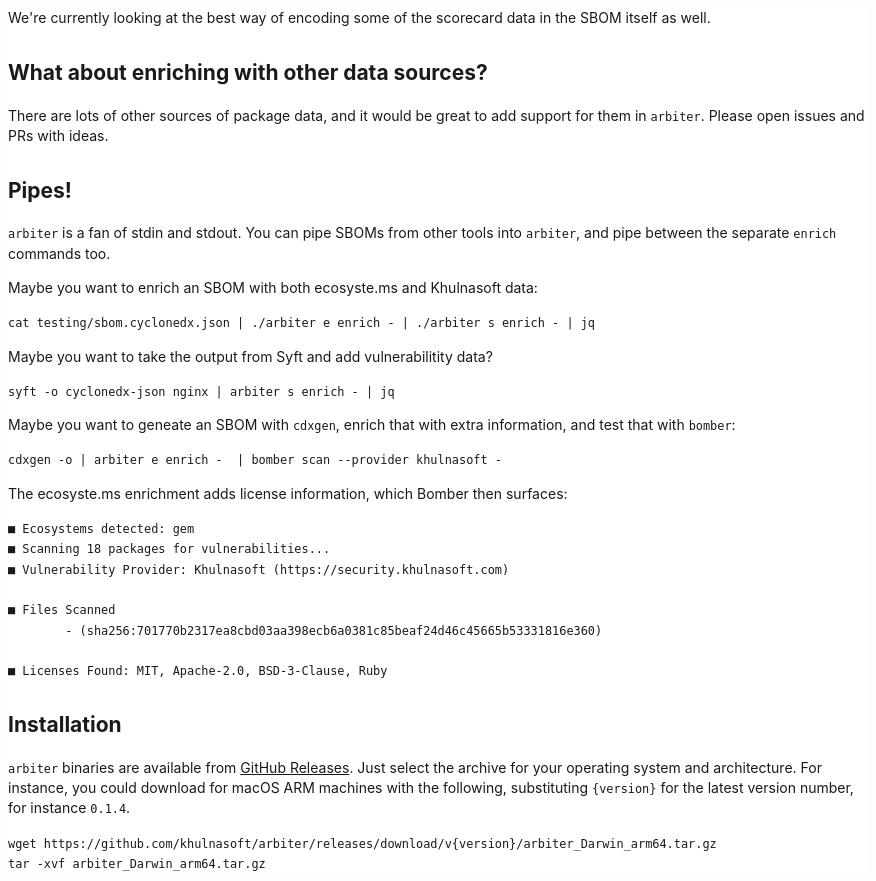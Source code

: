 We're currently looking at the best way of encoding some of the scorecard data in the SBOM itself as well.


## What about enriching with other data sources?

There are lots of other sources of package data, and it would be great to add support for them in `arbiter`. Please open issues and PRs with ideas.


## Pipes!

`arbiter` is a fan of stdin and stdout. You can pipe SBOMs from other tools into `arbiter`, and pipe between the separate `enrich` commands too. 

Maybe you want to enrich an SBOM with both ecosyste.ms and Khulnasoft data: 

```
cat testing/sbom.cyclonedx.json | ./arbiter e enrich - | ./arbiter s enrich - | jq
```

Maybe you want to take the output from Syft and add vulnerabilitity data?

```
syft -o cyclonedx-json nginx | arbiter s enrich - | jq
```

Maybe you want to geneate an SBOM with `cdxgen`, enrich that with extra information, and test that with `bomber`:

```
cdxgen -o | arbiter e enrich -  | bomber scan --provider khulnasoft -
```

The ecosyste.ms enrichment adds license information, which Bomber then surfaces:

```
■ Ecosystems detected: gem
■ Scanning 18 packages for vulnerabilities...
■ Vulnerability Provider: Khulnasoft (https://security.khulnasoft.com)

■ Files Scanned
        - (sha256:701770b2317ea8cbd03aa398ecb6a0381c85beaf24d46c45665b53331816e360)

■ Licenses Found: MIT, Apache-2.0, BSD-3-Clause, Ruby
```


## Installation

`arbiter` binaries are available from [GitHub Releases](https://github.com/khulnasoft/arbiter/releases). Just select the archive for your operating system and architecture. For instance, you could download for macOS ARM machines with the following, substituting `{version}` for the latest version number, for instance `0.1.4`.

```
wget https://github.com/khulnasoft/arbiter/releases/download/v{version}/arbiter_Darwin_arm64.tar.gz
tar -xvf arbiter_Darwin_arm64.tar.gz
```

